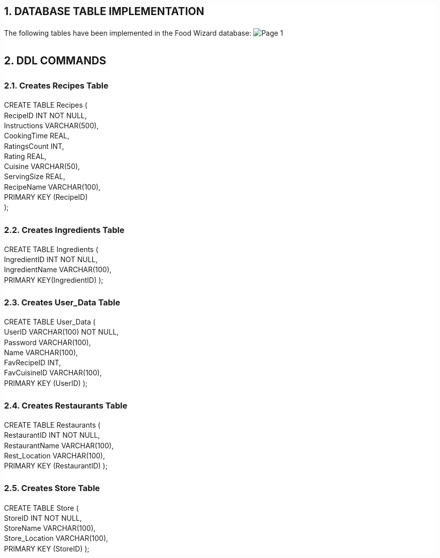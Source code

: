 ## 1. DATABASE TABLE IMPLEMENTATION

The following tables have been implemented in the Food Wizard database: 
![Page 1](https://github-dev.cs.illinois.edu/sp22-cs411/sp22-cs411-team044-DontDoMasters/blob/545cfdd2bbbd3a0283b442e5a234fc9f48f912e8/doc/Stage%203/Stage%203%20question%201.png)

## 2. DDL COMMANDS 

### 2.1. Creates Recipes Table 
CREATE TABLE Recipes ( 
	<br />RecipeID INT NOT NULL, <br />Instructions VARCHAR(500), <br /> 
	CookingTime REAL, <br />RatingsCount INT,<br /> 
	Rating REAL,<br /> 
	Cuisine VARCHAR(50), 
	<br />ServingSize REAL, 
	<br />RecipeName VARCHAR(100), 
	<br />PRIMARY KEY (RecipeID)  
);                                                                          

### 2.2. Creates Ingredients Table 
CREATE TABLE Ingredients (
	<br />IngredientID INT NOT NULL,
	<br />IngredientName VARCHAR(100),
	<br />PRIMARY KEY(IngredientID)
);

### 2.3. Creates User_Data Table 
CREATE TABLE User_Data (
	<br />UserID VARCHAR(100) NOT NULL,
	<br />Password VARCHAR(100),
	<br />Name VARCHAR(100),
	<br />FavRecipeID INT,
	<br />FavCuisineID VARCHAR(100),
	<br />PRIMARY KEY (UserID)
);

### 2.4. Creates Restaurants Table 
CREATE TABLE Restaurants (
	<br />RestaurantID INT NOT NULL,
	<br />RestaurantName VARCHAR(100),
	<br />Rest_Location VARCHAR(100),
	<br />PRIMARY KEY (RestaurantID)
);

### 2.5. Creates Store Table 
CREATE TABLE Store (
	<br />StoreID INT NOT NULL,
	<br />StoreName VARCHAR(100),
	<br />Store_Location VARCHAR(100),
	<br />PRIMARY KEY (StoreID)
);
